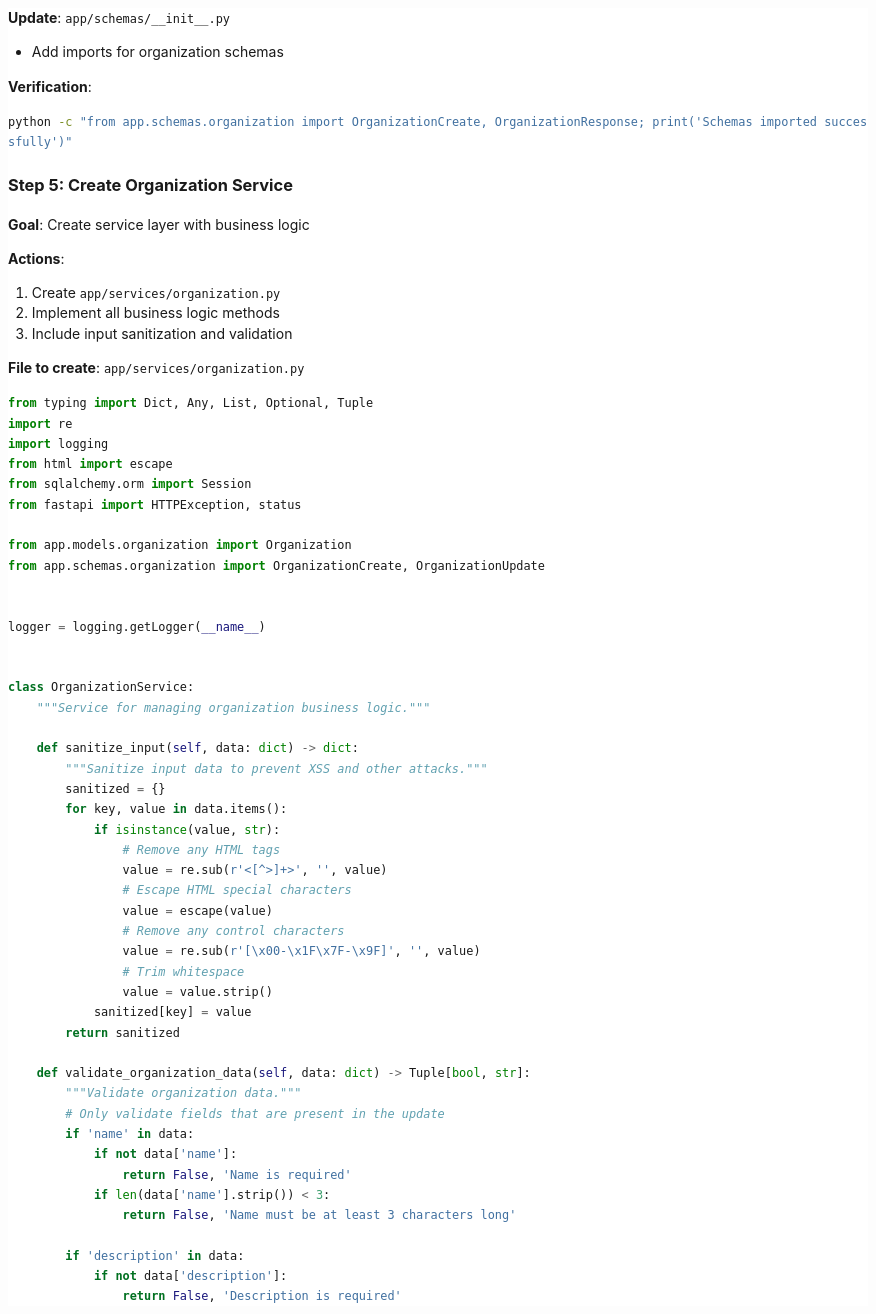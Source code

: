 **Update**: `app/schemas/__init__.py`
- Add imports for organization schemas

**Verification**:
```bash
python -c "from app.schemas.organization import OrganizationCreate, OrganizationResponse; print('Schemas imported successfully')"
```

### Step 5: Create Organization Service

**Goal**: Create service layer with business logic

**Actions**:
1. Create `app/services/organization.py`
2. Implement all business logic methods
3. Include input sanitization and validation

**File to create**: `app/services/organization.py`

```python
from typing import Dict, Any, List, Optional, Tuple
import re
import logging
from html import escape
from sqlalchemy.orm import Session
from fastapi import HTTPException, status

from app.models.organization import Organization
from app.schemas.organization import OrganizationCreate, OrganizationUpdate


logger = logging.getLogger(__name__)


class OrganizationService:
    """Service for managing organization business logic."""
    
    def sanitize_input(self, data: dict) -> dict:
        """Sanitize input data to prevent XSS and other attacks."""
        sanitized = {}
        for key, value in data.items():
            if isinstance(value, str):
                # Remove any HTML tags
                value = re.sub(r'<[^>]+>', '', value)
                # Escape HTML special characters
                value = escape(value)
                # Remove any control characters
                value = re.sub(r'[\x00-\x1F\x7F-\x9F]', '', value)
                # Trim whitespace
                value = value.strip()
            sanitized[key] = value
        return sanitized

    def validate_organization_data(self, data: dict) -> Tuple[bool, str]:
        """Validate organization data."""
        # Only validate fields that are present in the update
        if 'name' in data:
            if not data['name']:
                return False, 'Name is required'
            if len(data['name'].strip()) < 3:
                return False, 'Name must be at least 3 characters long'
        
        if 'description' in data:
            if not data['description']:
                return False, 'Description is required'
```